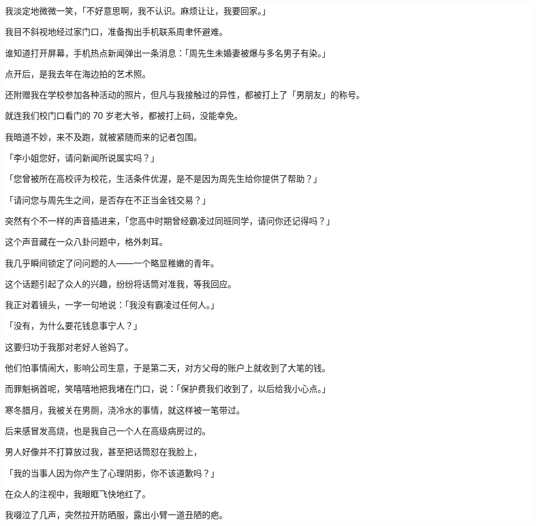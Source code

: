 我淡定地微微一笑，「不好意思啊，我不认识。麻烦让让，我要回家。」


我目不斜视地经过家门口，准备掏出手机联系周聿怀避难。


谁知道打开屏幕，手机热点新闻弹出一条消息：「周先生未婚妻被爆与多名男子有染。」


点开后，是我去年在海边拍的艺术照。


还附赠我在学校参加各种活动的照片，但凡与我接触过的异性，都被打上了「男朋友」的称号。


就连我们校门口看门的 70 岁老大爷，都被打上码，没能幸免。


我暗道不妙，来不及跑，就被紧随而来的记者包围。


「李小姐您好，请问新闻所说属实吗？」


「您曾被所在高校评为校花，生活条件优渥，是不是因为周先生给你提供了帮助？」


「请问您与周先生之间，是否存在不正当金钱交易？」


突然有个不一样的声音插进来，「您高中时期曾经霸凌过同班同学，请问你还记得吗？」


这个声音藏在一众八卦问题中，格外刺耳。


我几乎瞬间锁定了问问题的人——一个略显稚嫩的青年。


这个话题引起了众人的兴趣，纷纷将话筒对准我，等我回应。


我正对着镜头，一字一句地说：「我没有霸凌过任何人。」


「没有，为什么要花钱息事宁人？」


这要归功于我那对老好人爸妈了。


他们怕事情闹大，影响公司生意，于是第二天，对方父母的账户上就收到了大笔的钱。


而罪魁祸首呢，笑嘻嘻地把我堵在门口，说：「保护费我们收到了，以后给我小心点。」


寒冬腊月，我被关在男厕，浇冷水的事情，就这样被一笔带过。


后来感冒发高烧，也是我自己一个人在高级病房过的。


男人好像并不打算放过我，甚至把话筒怼在我脸上，


「我的当事人因为你产生了心理阴影，你不该道歉吗？」


在众人的注视中，我眼眶飞快地红了。


我啜泣了几声，突然拉开防晒服，露出小臂一道丑陋的疤。
